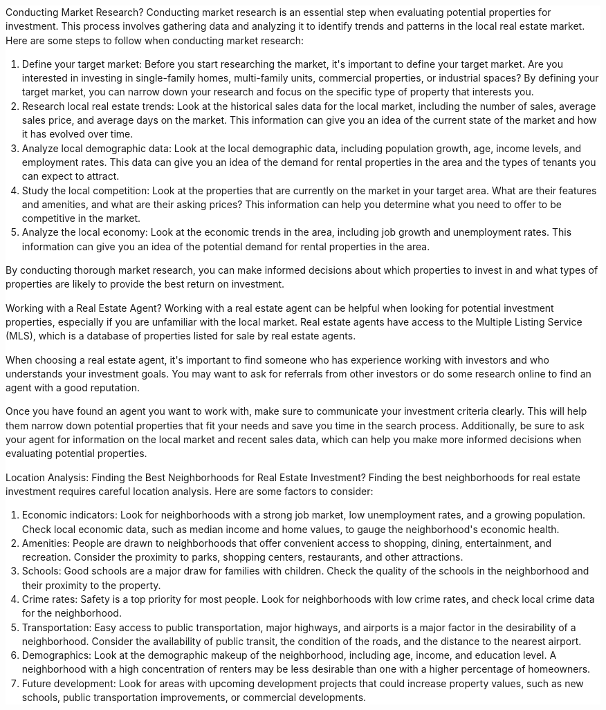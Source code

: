 
Conducting Market Research?
Conducting market research is an essential step when evaluating potential properties for investment. This process involves gathering data and analyzing it to identify trends and patterns in the local real estate market. Here are some steps to follow when conducting market research:

1. Define your target market: Before you start researching the market, it's important to define your target market. Are you interested in investing in single-family homes, multi-family units, commercial properties, or industrial spaces? By defining your target market, you can narrow down your research and focus on the specific type of property that interests you.
2. Research local real estate trends: Look at the historical sales data for the local market, including the number of sales, average sales price, and average days on the market. This information can give you an idea of the current state of the market and how it has evolved over time.
3. Analyze local demographic data: Look at the local demographic data, including population growth, age, income levels, and employment rates. This data can give you an idea of the demand for rental properties in the area and the types of tenants you can expect to attract.
4. Study the local competition: Look at the properties that are currently on the market in your target area. What are their features and amenities, and what are their asking prices? This information can help you determine what you need to offer to be competitive in the market.
5. Analyze the local economy: Look at the economic trends in the area, including job growth and unemployment rates. This information can give you an idea of the potential demand for rental properties in the area.

By conducting thorough market research, you can make informed decisions about which properties to invest in and what types of properties are likely to provide the best return on investment.


Working with a Real Estate Agent?
Working with a real estate agent can be helpful when looking for potential investment properties, especially if you are unfamiliar with the local market. Real estate agents have access to the Multiple Listing Service (MLS), which is a database of properties listed for sale by real estate agents.

When choosing a real estate agent, it's important to find someone who has experience working with investors and who understands your investment goals. You may want to ask for referrals from other investors or do some research online to find an agent with a good reputation.

Once you have found an agent you want to work with, make sure to communicate your investment criteria clearly. This will help them narrow down potential properties that fit your needs and save you time in the search process. Additionally, be sure to ask your agent for information on the local market and recent sales data, which can help you make more informed decisions when evaluating potential properties.


Location Analysis: Finding the Best Neighborhoods for Real Estate Investment?
Finding the best neighborhoods for real estate investment requires careful location analysis. Here are some factors to consider:

1. Economic indicators: Look for neighborhoods with a strong job market, low unemployment rates, and a growing population. Check local economic data, such as median income and home values, to gauge the neighborhood's economic health.
2. Amenities: People are drawn to neighborhoods that offer convenient access to shopping, dining, entertainment, and recreation. Consider the proximity to parks, shopping centers, restaurants, and other attractions.
3. Schools: Good schools are a major draw for families with children. Check the quality of the schools in the neighborhood and their proximity to the property.
4. Crime rates: Safety is a top priority for most people. Look for neighborhoods with low crime rates, and check local crime data for the neighborhood.
5. Transportation: Easy access to public transportation, major highways, and airports is a major factor in the desirability of a neighborhood. Consider the availability of public transit, the condition of the roads, and the distance to the nearest airport.
6. Demographics: Look at the demographic makeup of the neighborhood, including age, income, and education level. A neighborhood with a high concentration of renters may be less desirable than one with a higher percentage of homeowners.
7. Future development: Look for areas with upcoming development projects that could increase property values, such as new schools, public transportation improvements, or commercial developments.
